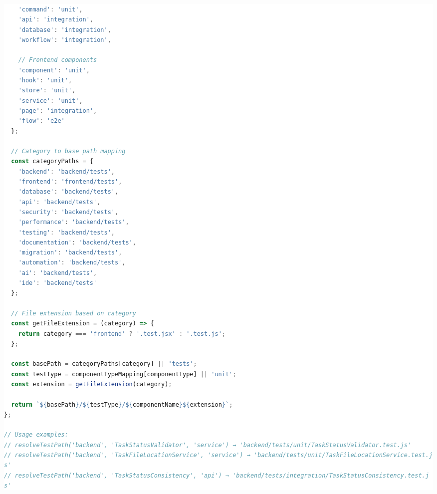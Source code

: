 ```javascript
    'command': 'unit',
    'api': 'integration',
    'database': 'integration',
    'workflow': 'integration',
    
    // Frontend components
    'component': 'unit',
    'hook': 'unit',
    'store': 'unit',
    'service': 'unit',
    'page': 'integration',
    'flow': 'e2e'
  };
  
  // Category to base path mapping
  const categoryPaths = {
    'backend': 'backend/tests',
    'frontend': 'frontend/tests',
    'database': 'backend/tests',
    'api': 'backend/tests',
    'security': 'backend/tests',
    'performance': 'backend/tests',
    'testing': 'backend/tests',
    'documentation': 'backend/tests',
    'migration': 'backend/tests',
    'automation': 'backend/tests',
    'ai': 'backend/tests',
    'ide': 'backend/tests'
  };
  
  // File extension based on category
  const getFileExtension = (category) => {
    return category === 'frontend' ? '.test.jsx' : '.test.js';
  };
  
  const basePath = categoryPaths[category] || 'tests';
  const testType = componentTypeMapping[componentType] || 'unit';
  const extension = getFileExtension(category);
  
  return `${basePath}/${testType}/${componentName}${extension}`;
};

// Usage examples:
// resolveTestPath('backend', 'TaskStatusValidator', 'service') → 'backend/tests/unit/TaskStatusValidator.test.js'
// resolveTestPath('backend', 'TaskFileLocationService', 'service') → 'backend/tests/unit/TaskFileLocationService.test.js'
// resolveTestPath('backend', 'TaskStatusConsistency', 'api') → 'backend/tests/integration/TaskStatusConsistency.test.js'
```
